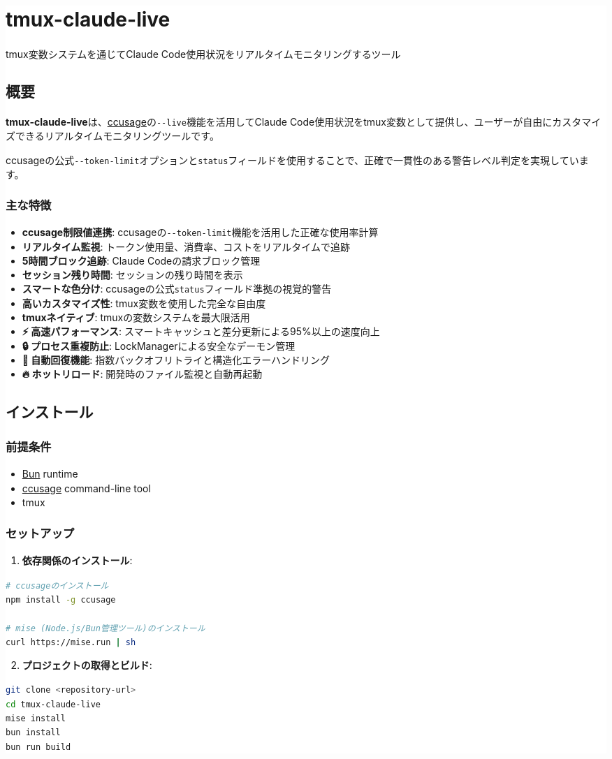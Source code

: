 # tmux-claude-live

tmux変数システムを通じてClaude Code使用状況をリアルタイムモニタリングするツール

## 概要

**tmux-claude-live**は、[ccusage](https://github.com/ryoppippi/ccusage)の`--live`機能を活用してClaude Code使用状況をtmux変数として提供し、ユーザーが自由にカスタマイズできるリアルタイムモニタリングツールです。

ccusageの公式`--token-limit`オプションと`status`フィールドを使用することで、正確で一貫性のある警告レベル判定を実現しています。

### 主な特徴

- **ccusage制限値連携**: ccusageの`--token-limit`機能を活用した正確な使用率計算
- **リアルタイム監視**: トークン使用量、消費率、コストをリアルタイムで追跡
- **5時間ブロック追跡**: Claude Codeの請求ブロック管理
- **セッション残り時間**: セッションの残り時間を表示
- **スマートな色分け**: ccusageの公式`status`フィールド準拠の視覚的警告
- **高いカスタマイズ性**: tmux変数を使用した完全な自由度
- **tmuxネイティブ**: tmuxの変数システムを最大限活用
- **⚡ 高速パフォーマンス**: スマートキャッシュと差分更新による95%以上の速度向上
- **🔒 プロセス重複防止**: LockManagerによる安全なデーモン管理
- **🔄 自動回復機能**: 指数バックオフリトライと構造化エラーハンドリング
- **🔥 ホットリロード**: 開発時のファイル監視と自動再起動

## インストール

### 前提条件

- [Bun](https://bun.sh/) runtime
- [ccusage](https://github.com/ryoppippi/ccusage) command-line tool
- tmux

### セットアップ

1. **依存関係のインストール**:
```bash
# ccusageのインストール
npm install -g ccusage

# mise (Node.js/Bun管理ツール)のインストール
curl https://mise.run | sh
```

2. **プロジェクトの取得とビルド**:
```bash
git clone <repository-url>
cd tmux-claude-live
mise install
bun install
bun run build
```
